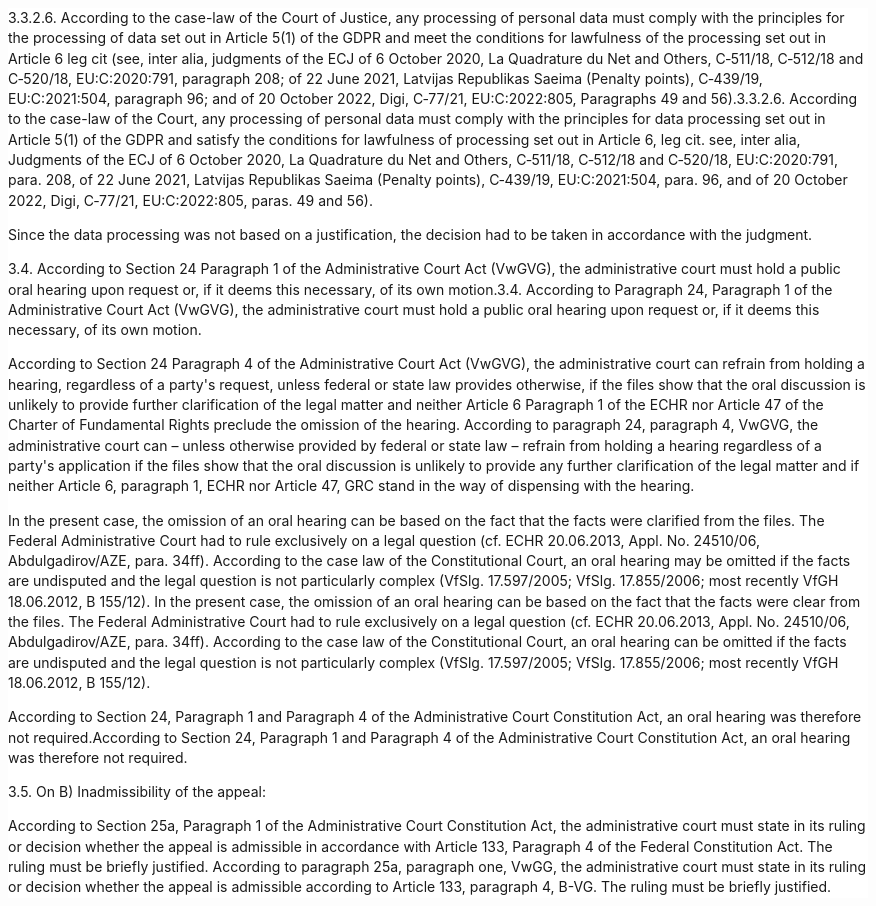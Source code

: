 3.3.2.6. According to the case-law of the Court of Justice, any processing of personal data must comply with the principles for the processing of data set out in Article 5(1) of the GDPR and meet the conditions for lawfulness of the processing set out in Article 6 leg cit (see, inter alia, judgments of the ECJ of 6 October 2020, La Quadrature du Net and Others, C‑511/18, C‑512/18 and C‑520/18, EU:C:2020:791, paragraph 208; of 22 June 2021, Latvijas Republikas Saeima (Penalty points), C‑439/19, EU:C:2021:504, paragraph 96; and of 20 October 2022, Digi, C‑77/21, EU:C:2022:805, Paragraphs 49 and 56).3.3.2.6. According to the case-law of the Court, any processing of personal data must comply with the principles for data processing set out in Article 5(1) of the GDPR and satisfy the conditions for lawfulness of processing set out in Article 6, leg cit. see, inter alia, Judgments of the ECJ of 6 October 2020, La Quadrature du Net and Others, C‑511/18, C‑512/18 and C‑520/18, EU:C:2020:791, para. 208, of 22 June 2021, Latvijas Republikas Saeima (Penalty points), C‑439/19, EU:C:2021:504, para. 96, and of 20 October 2022, Digi, C‑77/21, EU:C:2022:805, paras. 49 and 56).

Since the data processing was not based on a justification, the decision had to be taken in accordance with the judgment.

3.4. According to Section 24 Paragraph 1 of the Administrative Court Act (VwGVG), the administrative court must hold a public oral hearing upon request or, if it deems this necessary, of its own motion.3.4. According to Paragraph 24, Paragraph 1 of the Administrative Court Act (VwGVG), the administrative court must hold a public oral hearing upon request or, if it deems this necessary, of its own motion.

According to Section 24 Paragraph 4 of the Administrative Court Act (VwGVG), the administrative court can refrain from holding a hearing, regardless of a party's request, unless federal or state law provides otherwise, if the files show that the oral discussion is unlikely to provide further clarification of the legal matter and neither Article 6 Paragraph 1 of the ECHR nor Article 47 of the Charter of Fundamental Rights preclude the omission of the hearing. According to paragraph 24, paragraph 4, VwGVG, the administrative court can – unless otherwise provided by federal or state law – refrain from holding a hearing regardless of a party's application if the files show that the oral discussion is unlikely to provide any further clarification of the legal matter and if neither Article 6, paragraph 1, ECHR nor Article 47, GRC stand in the way of dispensing with the hearing.

In the present case, the omission of an oral hearing can be based on the fact that the facts were clarified from the files. The Federal Administrative Court had to rule exclusively on a legal question (cf. ECHR 20.06.2013, Appl. No. 24510/06, Abdulgadirov/AZE, para. 34ff). According to the case law of the Constitutional Court, an oral hearing may be omitted if the facts are undisputed and the legal question is not particularly complex (VfSlg. 17.597/2005; VfSlg. 17.855/2006; most recently VfGH 18.06.2012, B 155/12). In the present case, the omission of an oral hearing can be based on the fact that the facts were clear from the files. The Federal Administrative Court had to rule exclusively on a legal question (cf. ECHR 20.06.2013, Appl. No. 24510/06, Abdulgadirov/AZE, para. 34ff). According to the case law of the Constitutional Court, an oral hearing can be omitted if the facts are undisputed and the legal question is not particularly complex (VfSlg. 17.597/2005; VfSlg. 17.855/2006; most recently VfGH 18.06.2012, B 155/12).

According to Section 24, Paragraph 1 and Paragraph 4 of the Administrative Court Constitution Act, an oral hearing was therefore not required.According to Section 24, Paragraph 1 and Paragraph 4 of the Administrative Court Constitution Act, an oral hearing was therefore not required.

3.5. On B) Inadmissibility of the appeal:

According to Section 25a, Paragraph 1 of the Administrative Court Constitution Act, the administrative court must state in its ruling or decision whether the appeal is admissible in accordance with Article 133, Paragraph 4 of the Federal Constitution Act. The ruling must be briefly justified. According to paragraph 25a, paragraph one, VwGG, the administrative court must state in its ruling or decision whether the appeal is admissible according to Article 133, paragraph 4, B-VG. The ruling must be briefly justified.
